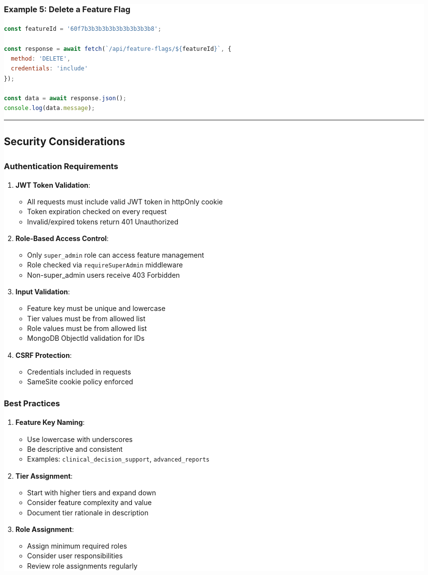 ### Example 5: Delete a Feature Flag

```javascript
const featureId = '60f7b3b3b3b3b3b3b3b3b3b8';

const response = await fetch(`/api/feature-flags/${featureId}`, {
  method: 'DELETE',
  credentials: 'include'
});

const data = await response.json();
console.log(data.message);
```

---

## Security Considerations

### Authentication Requirements

1. **JWT Token Validation**:
   - All requests must include valid JWT token in httpOnly cookie
   - Token expiration checked on every request
   - Invalid/expired tokens return 401 Unauthorized

2. **Role-Based Access Control**:
   - Only `super_admin` role can access feature management
   - Role checked via `requireSuperAdmin` middleware
   - Non-super_admin users receive 403 Forbidden

3. **Input Validation**:
   - Feature key must be unique and lowercase
   - Tier values must be from allowed list
   - Role values must be from allowed list
   - MongoDB ObjectId validation for IDs

4. **CSRF Protection**:
   - Credentials included in requests
   - SameSite cookie policy enforced

### Best Practices

1. **Feature Key Naming**:
   - Use lowercase with underscores
   - Be descriptive and consistent
   - Examples: `clinical_decision_support`, `advanced_reports`

2. **Tier Assignment**:
   - Start with higher tiers and expand down
   - Consider feature complexity and value
   - Document tier rationale in description

3. **Role Assignment**:
   - Assign minimum required roles
   - Consider user responsibilities
   - Review role assignments regularly
